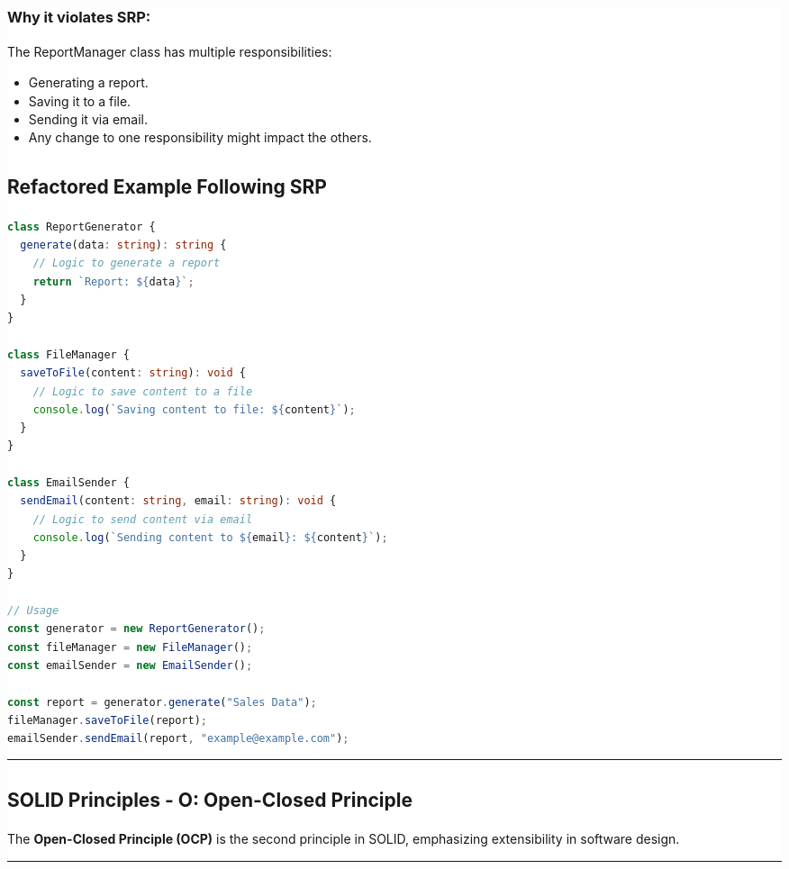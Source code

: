 ### Why it violates SRP:

The ReportManager class has multiple responsibilities:

- Generating a report.
- Saving it to a file.
- Sending it via email.
- Any change to one responsibility might impact the others.

## Refactored Example Following SRP

```typescript
class ReportGenerator {
  generate(data: string): string {
    // Logic to generate a report
    return `Report: ${data}`;
  }
}

class FileManager {
  saveToFile(content: string): void {
    // Logic to save content to a file
    console.log(`Saving content to file: ${content}`);
  }
}

class EmailSender {
  sendEmail(content: string, email: string): void {
    // Logic to send content via email
    console.log(`Sending content to ${email}: ${content}`);
  }
}

// Usage
const generator = new ReportGenerator();
const fileManager = new FileManager();
const emailSender = new EmailSender();

const report = generator.generate("Sales Data");
fileManager.saveToFile(report);
emailSender.sendEmail(report, "example@example.com");
```

---

## SOLID Principles - O: Open-Closed Principle

The **Open-Closed Principle (OCP)** is the second principle in SOLID, emphasizing extensibility in software design.

---
